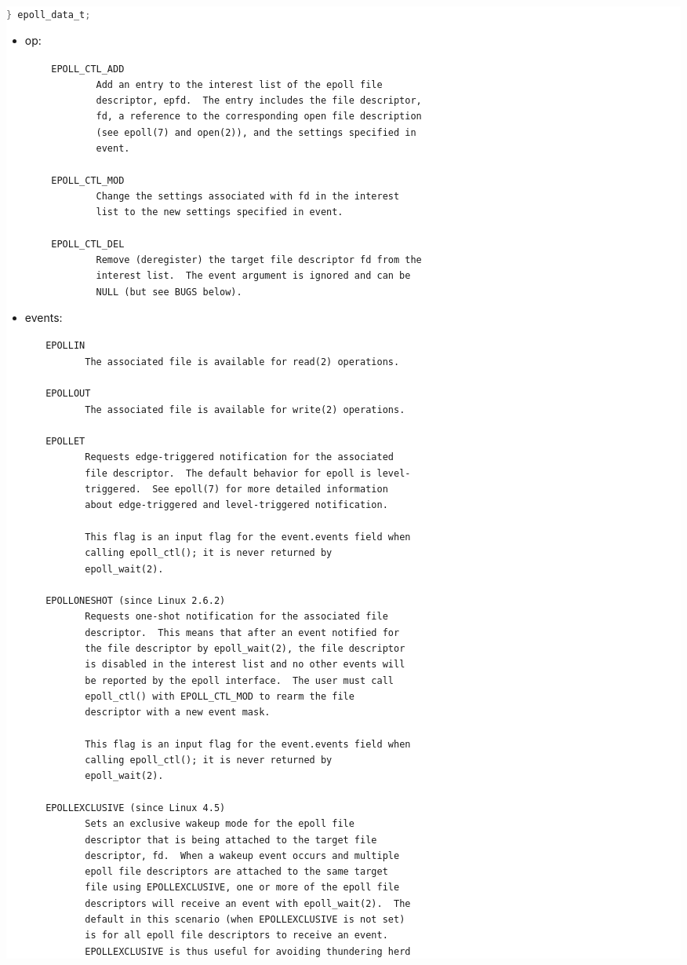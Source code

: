 ```c
} epoll_data_t;

```

- op:
```
        EPOLL_CTL_ADD
                Add an entry to the interest list of the epoll file
                descriptor, epfd.  The entry includes the file descriptor,
                fd, a reference to the corresponding open file description
                (see epoll(7) and open(2)), and the settings specified in
                event.

        EPOLL_CTL_MOD
                Change the settings associated with fd in the interest
                list to the new settings specified in event.

        EPOLL_CTL_DEL
                Remove (deregister) the target file descriptor fd from the
                interest list.  The event argument is ignored and can be
                NULL (but see BUGS below).
```

- events:

```
       EPOLLIN
              The associated file is available for read(2) operations.

       EPOLLOUT
              The associated file is available for write(2) operations.

       EPOLLET
              Requests edge-triggered notification for the associated
              file descriptor.  The default behavior for epoll is level-
              triggered.  See epoll(7) for more detailed information
              about edge-triggered and level-triggered notification.

              This flag is an input flag for the event.events field when
              calling epoll_ctl(); it is never returned by
              epoll_wait(2).

       EPOLLONESHOT (since Linux 2.6.2)
              Requests one-shot notification for the associated file
              descriptor.  This means that after an event notified for
              the file descriptor by epoll_wait(2), the file descriptor
              is disabled in the interest list and no other events will
              be reported by the epoll interface.  The user must call
              epoll_ctl() with EPOLL_CTL_MOD to rearm the file
              descriptor with a new event mask.

              This flag is an input flag for the event.events field when
              calling epoll_ctl(); it is never returned by
              epoll_wait(2).

       EPOLLEXCLUSIVE (since Linux 4.5)
              Sets an exclusive wakeup mode for the epoll file
              descriptor that is being attached to the target file
              descriptor, fd.  When a wakeup event occurs and multiple
              epoll file descriptors are attached to the same target
              file using EPOLLEXCLUSIVE, one or more of the epoll file
              descriptors will receive an event with epoll_wait(2).  The
              default in this scenario (when EPOLLEXCLUSIVE is not set)
              is for all epoll file descriptors to receive an event.
              EPOLLEXCLUSIVE is thus useful for avoiding thundering herd
```